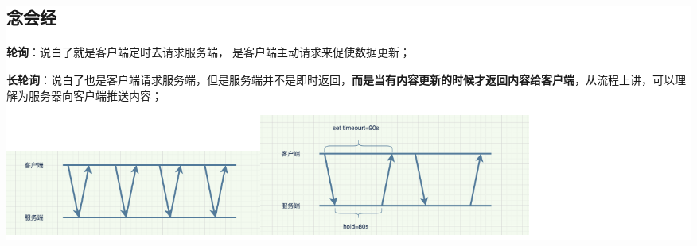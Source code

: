 





## 念会经

**轮询**：说白了就是客户端定时去请求服务端，  是客户端主动请求来促使数据更新；

**长轮询**：说白了也是客户端请求服务端，但是服务端并不是即时返回，**而是当有内容更新的时候才返回内容给客户端**，从流程上讲，可以理解为服务器向客户端推送内容；

 <img src="./images/image-20220728095940953.png" alt="image-20220728095940953" style="zoom: 33%;" /><img src="./images/image-20220728205157523.png" alt="image-20220728205157523" style="zoom: 33%;" />
